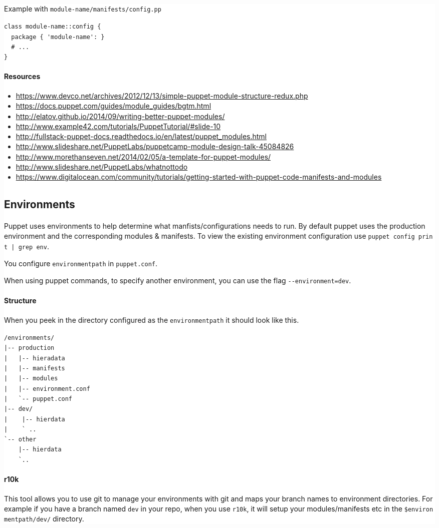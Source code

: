 Example with `module-name/manifests/config.pp`

```puppet
class module-name::config {
  package { 'module-name': }
  # ...
}
```

#### Resources
- https://www.devco.net/archives/2012/12/13/simple-puppet-module-structure-redux.php
- https://docs.puppet.com/guides/module_guides/bgtm.html
- http://elatov.github.io/2014/09/writing-better-puppet-modules/
- http://www.example42.com/tutorials/PuppetTutorial/#slide-10
- http://fullstack-puppet-docs.readthedocs.io/en/latest/puppet_modules.html
- http://www.slideshare.net/PuppetLabs/puppetcamp-module-design-talk-45084826
- http://www.morethanseven.net/2014/02/05/a-template-for-puppet-modules/
- http://www.slideshare.net/PuppetLabs/whatnottodo
- https://www.digitalocean.com/community/tutorials/getting-started-with-puppet-code-manifests-and-modules

## Environments
Puppet uses environments to help determine what manfists/configurations needs to run. By default puppet uses the production environment and the corresponding modules & manifests.  To view the existing environment configuration use `puppet config print | grep env`.

You configure `environmentpath` in `puppet.conf`.

When using puppet commands, to specify another environment, you can use the flag `--environment=dev`.

#### Structure
When you peek in the directory configured as the `environmentpath` it should look like this.
```
/environments/
|-- production
|   |-- hieradata
|   |-- manifests
|   |-- modules
|   |-- environment.conf
|   `-- puppet.conf
|-- dev/
|    |-- hierdata
|    ` ..
`-- other
    |-- hierdata
    `..
```


#### r10k
This tool allows you to use git to manage your environments with git and maps your branch names to environment directories. For example if you have a branch named `dev` in your repo, when you use `r10k`, it will setup your modules/manifests etc in the `$environmentpath/dev/` directory.
